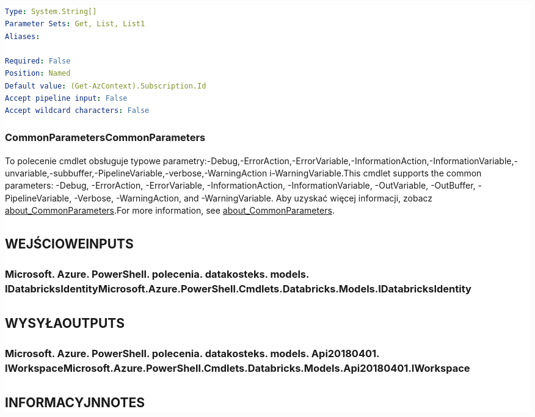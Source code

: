 ```yaml
Type: System.String[]
Parameter Sets: Get, List, List1
Aliases:

Required: False
Position: Named
Default value: (Get-AzContext).Subscription.Id
Accept pipeline input: False
Accept wildcard characters: False
```

### <span data-ttu-id="58fca-130">CommonParameters</span><span class="sxs-lookup"><span data-stu-id="58fca-130">CommonParameters</span></span>
<span data-ttu-id="58fca-131">To polecenie cmdlet obsługuje typowe parametry:-Debug,-ErrorAction,-ErrorVariable,-InformationAction,-InformationVariable,-unvariable,-subbuffer,-PipelineVariable,-verbose,-WarningAction i-WarningVariable.</span><span class="sxs-lookup"><span data-stu-id="58fca-131">This cmdlet supports the common parameters: -Debug, -ErrorAction, -ErrorVariable, -InformationAction, -InformationVariable, -OutVariable, -OutBuffer, -PipelineVariable, -Verbose, -WarningAction, and -WarningVariable.</span></span> <span data-ttu-id="58fca-132">Aby uzyskać więcej informacji, zobacz [about_CommonParameters](http://go.microsoft.com/fwlink/?LinkID=113216).</span><span class="sxs-lookup"><span data-stu-id="58fca-132">For more information, see [about_CommonParameters](http://go.microsoft.com/fwlink/?LinkID=113216).</span></span>

## <span data-ttu-id="58fca-133">WEJŚCIOWE</span><span class="sxs-lookup"><span data-stu-id="58fca-133">INPUTS</span></span>

### <span data-ttu-id="58fca-134">Microsoft. Azure. PowerShell. polecenia. datakosteks. models. IDatabricksIdentity</span><span class="sxs-lookup"><span data-stu-id="58fca-134">Microsoft.Azure.PowerShell.Cmdlets.Databricks.Models.IDatabricksIdentity</span></span>

## <span data-ttu-id="58fca-135">WYSYŁA</span><span class="sxs-lookup"><span data-stu-id="58fca-135">OUTPUTS</span></span>

### <span data-ttu-id="58fca-136">Microsoft. Azure. PowerShell. polecenia. datakosteks. models. Api20180401. IWorkspace</span><span class="sxs-lookup"><span data-stu-id="58fca-136">Microsoft.Azure.PowerShell.Cmdlets.Databricks.Models.Api20180401.IWorkspace</span></span>

## <span data-ttu-id="58fca-137">INFORMACYJN</span><span class="sxs-lookup"><span data-stu-id="58fca-137">NOTES</span></span>
